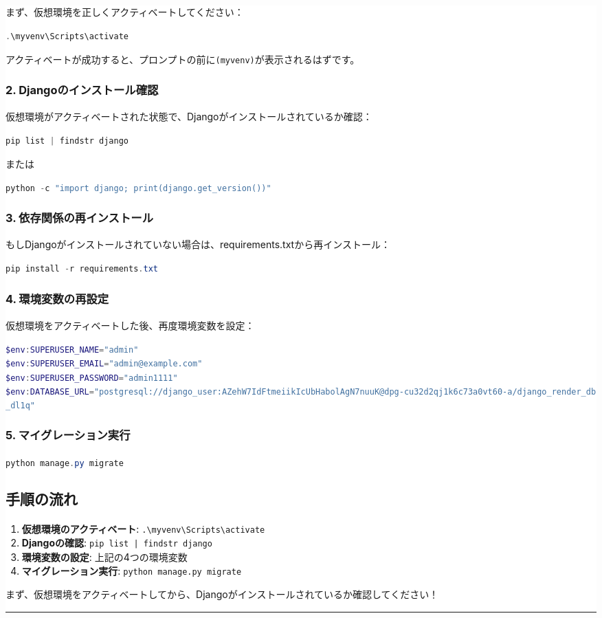 まず、仮想環境を正しくアクティベートしてください：

```powershell
.\myvenv\Scripts\activate
```

アクティベートが成功すると、プロンプトの前に`(myvenv)`が表示されるはずです。

### 2. Djangoのインストール確認

仮想環境がアクティベートされた状態で、Djangoがインストールされているか確認：

```powershell
pip list | findstr django
```

または

```powershell
python -c "import django; print(django.get_version())"
```

### 3. 依存関係の再インストール

もしDjangoがインストールされていない場合は、requirements.txtから再インストール：

```powershell
pip install -r requirements.txt
```

### 4. 環境変数の再設定

仮想環境をアクティベートした後、再度環境変数を設定：

```powershell
$env:SUPERUSER_NAME="admin"
$env:SUPERUSER_EMAIL="admin@example.com"
$env:SUPERUSER_PASSWORD="admin1111"
$env:DATABASE_URL="postgresql://django_user:AZehW7IdFtmeiikIcUbHabolAgN7nuuK@dpg-cu32d2qj1k6c73a0vt60-a/django_render_db_dl1q"
```

### 5. マイグレーション実行

```powershell
python manage.py migrate
```

## 手順の流れ

1. **仮想環境のアクティベート**: `.\myvenv\Scripts\activate`
2. **Djangoの確認**: `pip list | findstr django`
3. **環境変数の設定**: 上記の4つの環境変数
4. **マイグレーション実行**: `python manage.py migrate`

まず、仮想環境をアクティベートしてから、Djangoがインストールされているか確認してください！

---
